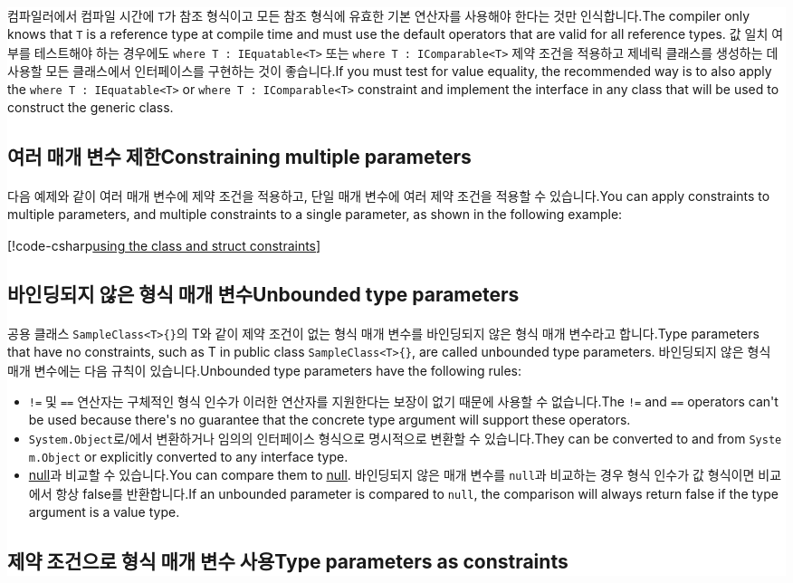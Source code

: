 <span data-ttu-id="6e3f6-163">컴파일러에서 컴파일 시간에 `T`가 참조 형식이고 모든 참조 형식에 유효한 기본 연산자를 사용해야 한다는 것만 인식합니다.</span><span class="sxs-lookup"><span data-stu-id="6e3f6-163">The compiler only knows that `T` is a reference type at compile time and must use the default operators that are valid for all reference types.</span></span> <span data-ttu-id="6e3f6-164">값 일치 여부를 테스트해야 하는 경우에도 `where T : IEquatable<T>` 또는 `where T : IComparable<T>` 제약 조건을 적용하고 제네릭 클래스를 생성하는 데 사용할 모든 클래스에서 인터페이스를 구현하는 것이 좋습니다.</span><span class="sxs-lookup"><span data-stu-id="6e3f6-164">If you must test for value equality, the recommended way is to also apply the `where T : IEquatable<T>` or `where T : IComparable<T>` constraint and implement the interface in any class that will be used to construct the generic class.</span></span>

## <a name="constraining-multiple-parameters"></a><span data-ttu-id="6e3f6-165">여러 매개 변수 제한</span><span class="sxs-lookup"><span data-stu-id="6e3f6-165">Constraining multiple parameters</span></span>

<span data-ttu-id="6e3f6-166">다음 예제와 같이 여러 매개 변수에 제약 조건을 적용하고, 단일 매개 변수에 여러 제약 조건을 적용할 수 있습니다.</span><span class="sxs-lookup"><span data-stu-id="6e3f6-166">You can apply constraints to multiple parameters, and multiple constraints to a single parameter, as shown in the following example:</span></span>

[!code-csharp[using the class and struct constraints](snippets/GenericWhereConstraints.cs#12)]

## <a name="unbounded-type-parameters"></a><span data-ttu-id="6e3f6-167">바인딩되지 않은 형식 매개 변수</span><span class="sxs-lookup"><span data-stu-id="6e3f6-167">Unbounded type parameters</span></span>

 <span data-ttu-id="6e3f6-168">공용 클래스 `SampleClass<T>{}`의 T와 같이 제약 조건이 없는 형식 매개 변수를 바인딩되지 않은 형식 매개 변수라고 합니다.</span><span class="sxs-lookup"><span data-stu-id="6e3f6-168">Type parameters that have no constraints, such as T in public class `SampleClass<T>{}`, are called unbounded type parameters.</span></span> <span data-ttu-id="6e3f6-169">바인딩되지 않은 형식 매개 변수에는 다음 규칙이 있습니다.</span><span class="sxs-lookup"><span data-stu-id="6e3f6-169">Unbounded type parameters have the following rules:</span></span>

- <span data-ttu-id="6e3f6-170">`!=` 및 `==` 연산자는 구체적인 형식 인수가 이러한 연산자를 지원한다는 보장이 없기 때문에 사용할 수 없습니다.</span><span class="sxs-lookup"><span data-stu-id="6e3f6-170">The `!=` and `==` operators can't be used because there's no guarantee that the concrete type argument will support these operators.</span></span>
- <span data-ttu-id="6e3f6-171">`System.Object`로/에서 변환하거나 임의의 인터페이스 형식으로 명시적으로 변환할 수 있습니다.</span><span class="sxs-lookup"><span data-stu-id="6e3f6-171">They can be converted to and from `System.Object` or explicitly converted to any interface type.</span></span>
- <span data-ttu-id="6e3f6-172">[null](../../language-reference/keywords/null.md)과 비교할 수 있습니다.</span><span class="sxs-lookup"><span data-stu-id="6e3f6-172">You can compare them to [null](../../language-reference/keywords/null.md).</span></span> <span data-ttu-id="6e3f6-173">바인딩되지 않은 매개 변수를 `null`과 비교하는 경우 형식 인수가 값 형식이면 비교에서 항상 false를 반환합니다.</span><span class="sxs-lookup"><span data-stu-id="6e3f6-173">If an unbounded parameter is compared to `null`, the comparison will always return false if the type argument is a value type.</span></span>

## <a name="type-parameters-as-constraints"></a><span data-ttu-id="6e3f6-174">제약 조건으로 형식 매개 변수 사용</span><span class="sxs-lookup"><span data-stu-id="6e3f6-174">Type parameters as constraints</span></span>
